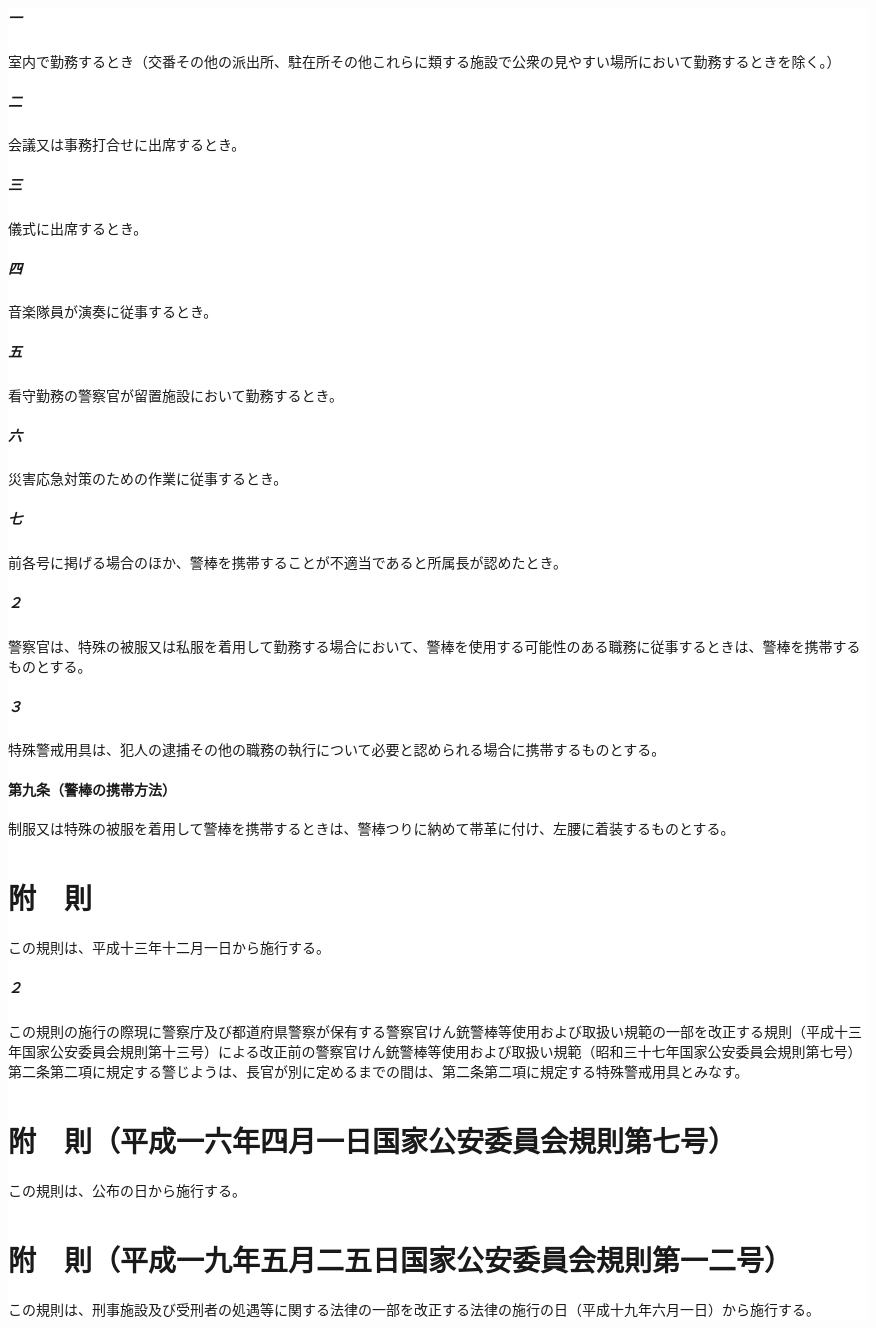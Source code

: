 ##### 一
室内で勤務するとき（交番その他の派出所、駐在所その他これらに類する施設で公衆の見やすい場所において勤務するときを除く。）
##### 二
会議又は事務打合せに出席するとき。
##### 三
儀式に出席するとき。
##### 四
音楽隊員が演奏に従事するとき。
##### 五
看守勤務の警察官が留置施設において勤務するとき。
##### 六
災害応急対策のための作業に従事するとき。
##### 七
前各号に掲げる場合のほか、警棒を携帯することが不適当であると所属長が認めたとき。
##### ２
警察官は、特殊の被服又は私服を着用して勤務する場合において、警棒を使用する可能性のある職務に従事するときは、警棒を携帯するものとする。
##### ３
特殊警戒用具は、犯人の逮捕その他の職務の執行について必要と認められる場合に携帯するものとする。
#### 第九条（警棒の携帯方法）
制服又は特殊の被服を着用して警棒を携帯するときは、警棒つりに納めて帯革に付け、左腰に着装するものとする。
# 附　則
この規則は、平成十三年十二月一日から施行する。
##### ２
この規則の施行の際現に警察庁及び都道府県警察が保有する警察官けん銃警棒等使用および取扱い規範の一部を改正する規則（平成十三年国家公安委員会規則第十三号）による改正前の警察官けん銃警棒等使用および取扱い規範（昭和三十七年国家公安委員会規則第七号）第二条第二項に規定する警じようは、長官が別に定めるまでの間は、第二条第二項に規定する特殊警戒用具とみなす。
# 附　則（平成一六年四月一日国家公安委員会規則第七号）
この規則は、公布の日から施行する。
# 附　則（平成一九年五月二五日国家公安委員会規則第一二号）
この規則は、刑事施設及び受刑者の処遇等に関する法律の一部を改正する法律の施行の日（平成十九年六月一日）から施行する。

